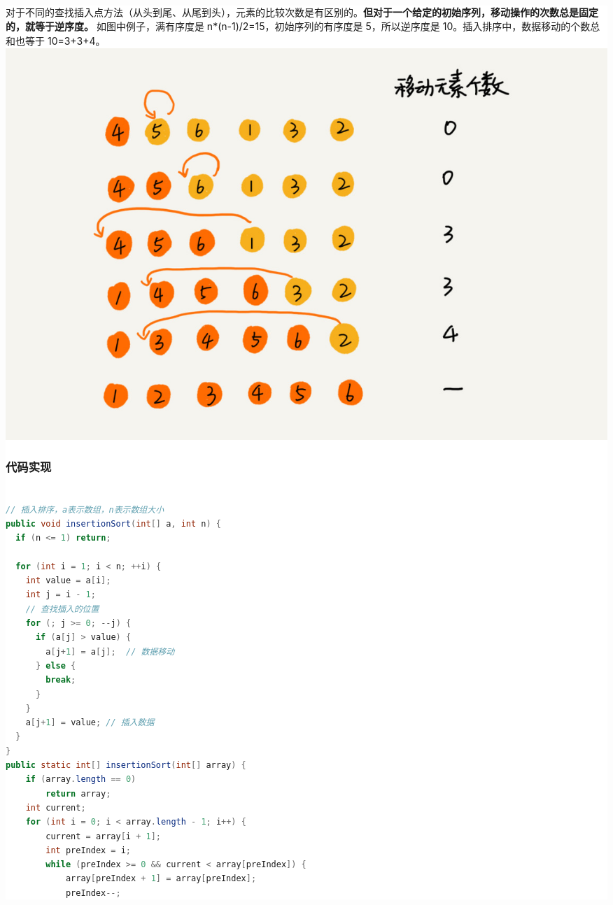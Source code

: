 对于不同的查找插入点方法（从头到尾、从尾到头），元素的比较次数是有区别的。**但对于一个给定的初始序列，移动操作的次数总是固定的，就等于逆序度。** 如图中例子，满有序度是 n*(n-1)/2=15，初始序列的有序度是 5，所以逆序度是 10。插入排序中，数据移动的个数总和也等于 10=3+3+4。
![](../images/sort07.jpg)

### 代码实现
```java

// 插入排序，a表示数组，n表示数组大小
public void insertionSort(int[] a, int n) {
  if (n <= 1) return;

  for (int i = 1; i < n; ++i) {
    int value = a[i];
    int j = i - 1;
    // 查找插入的位置
    for (; j >= 0; --j) {
      if (a[j] > value) {
        a[j+1] = a[j];  // 数据移动
      } else {
        break;
      }
    }
    a[j+1] = value; // 插入数据
  }
}
public static int[] insertionSort(int[] array) {
    if (array.length == 0)
        return array;
    int current;
    for (int i = 0; i < array.length - 1; i++) {
        current = array[i + 1];
        int preIndex = i;
        while (preIndex >= 0 && current < array[preIndex]) {
            array[preIndex + 1] = array[preIndex];
            preIndex--;
```